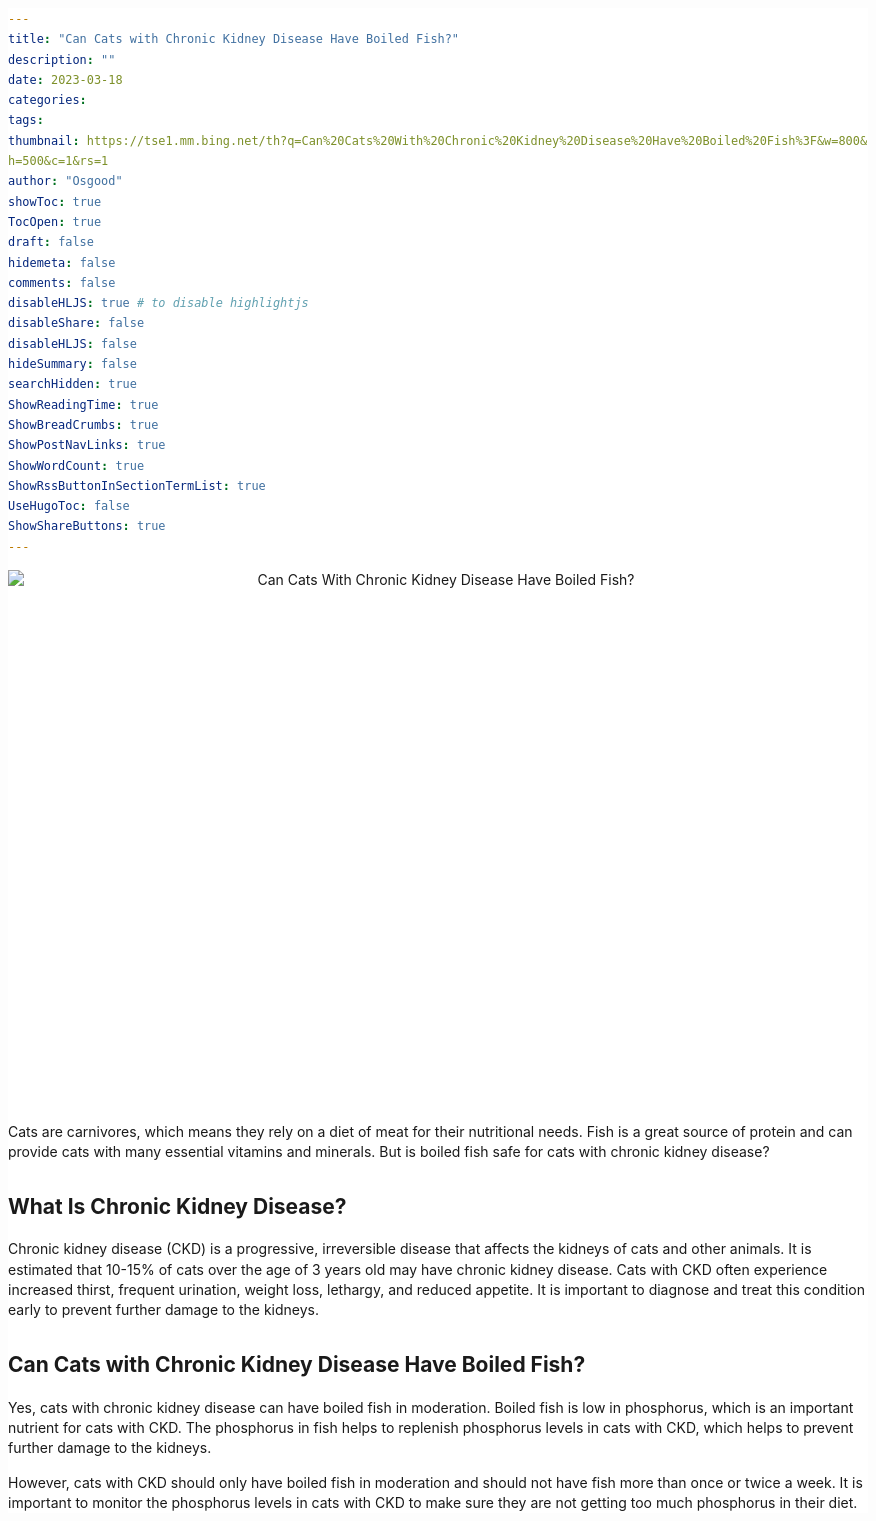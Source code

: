 ```yaml
---
title: "Can Cats with Chronic Kidney Disease Have Boiled Fish?"
description: ""
date: 2023-03-18
categories: 
tags: 
thumbnail: https://tse1.mm.bing.net/th?q=Can%20Cats%20With%20Chronic%20Kidney%20Disease%20Have%20Boiled%20Fish%3F&w=800&h=500&c=1&rs=1
author: "Osgood"
showToc: true
TocOpen: true
draft: false
hidemeta: false
comments: false
disableHLJS: true # to disable highlightjs
disableShare: false
disableHLJS: false
hideSummary: false
searchHidden: true
ShowReadingTime: true
ShowBreadCrumbs: true
ShowPostNavLinks: true
ShowWordCount: true
ShowRssButtonInSectionTermList: true
UseHugoToc: false
ShowShareButtons: true
---
```


<center>
	<img src="https://tse1.mm.bing.net/th?q=Can%20Cats%20With%20Chronic%20Kidney%20Disease%20Have%20Boiled%20Fish%3F&w=800&h=500&c=1&rs=1" alt="Can Cats With Chronic Kidney Disease Have Boiled Fish?" width="800" height="500" style="display: block; width: 100%; height: auto">
</center>

Cats are carnivores, which means they rely on a diet of meat for their nutritional needs. Fish is a great source of protein and can provide cats with many essential vitamins and minerals. But is boiled fish safe for cats with chronic kidney disease?

<h2>What Is Chronic Kidney Disease?</h2>

Chronic kidney disease (CKD) is a progressive, irreversible disease that affects the kidneys of cats and other animals. It is estimated that 10-15% of cats over the age of 3 years old may have chronic kidney disease. Cats with CKD often experience increased thirst, frequent urination, weight loss, lethargy, and reduced appetite. It is important to diagnose and treat this condition early to prevent further damage to the kidneys.

<h2>Can Cats with Chronic Kidney Disease Have Boiled Fish?</h2>

Yes, cats with chronic kidney disease can have boiled fish in moderation. Boiled fish is low in phosphorus, which is an important nutrient for cats with CKD. The phosphorus in fish helps to replenish phosphorus levels in cats with CKD, which helps to prevent further damage to the kidneys. 

However, cats with CKD should only have boiled fish in moderation and should not have fish more than once or twice a week. It is important to monitor the phosphorus levels in cats with CKD to make sure they are not getting too much phosphorus in their diet. 
